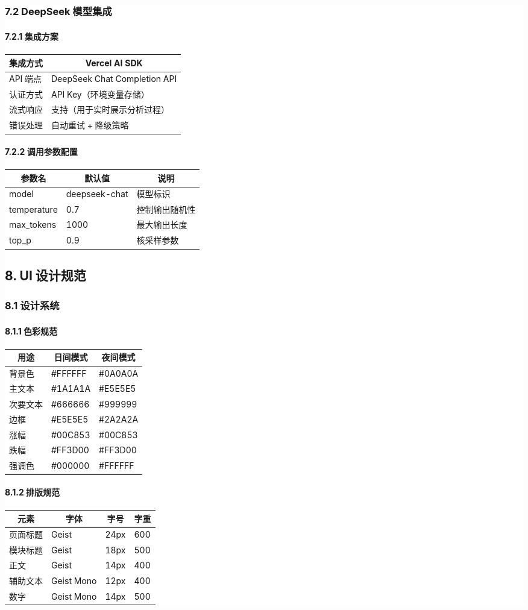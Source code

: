 ### 7.2 DeepSeek 模型集成

#### 7.2.1 集成方案

| 集成方式 | Vercel AI SDK |
|----------|---------------|
| API 端点 | DeepSeek Chat Completion API |
| 认证方式 | API Key（环境变量存储） |
| 流式响应 | 支持（用于实时展示分析过程） |
| 错误处理 | 自动重试 + 降级策略 |

#### 7.2.2 调用参数配置

| 参数名 | 默认值 | 说明 |
|--------|--------|------|
| model | deepseek-chat | 模型标识 |
| temperature | 0.7 | 控制输出随机性 |
| max_tokens | 1000 | 最大输出长度 |
| top_p | 0.9 | 核采样参数 |

## 8. UI 设计规范

### 8.1 设计系统

#### 8.1.1 色彩规范

| 用途 | 日间模式 | 夜间模式 |
|------|----------|----------|
| 背景色 | #FFFFFF | #0A0A0A |
| 主文本 | #1A1A1A | #E5E5E5 |
| 次要文本 | #666666 | #999999 |
| 边框 | #E5E5E5 | #2A2A2A |
| 涨幅 | #00C853 | #00C853 |
| 跌幅 | #FF3D00 | #FF3D00 |
| 强调色 | #000000 | #FFFFFF |

#### 8.1.2 排版规范

| 元素 | 字体 | 字号 | 字重 |
|------|------|------|------|
| 页面标题 | Geist | 24px | 600 |
| 模块标题 | Geist | 18px | 500 |
| 正文 | Geist | 14px | 400 |
| 辅助文本 | Geist Mono | 12px | 400 |
| 数字 | Geist Mono | 14px | 500 |
